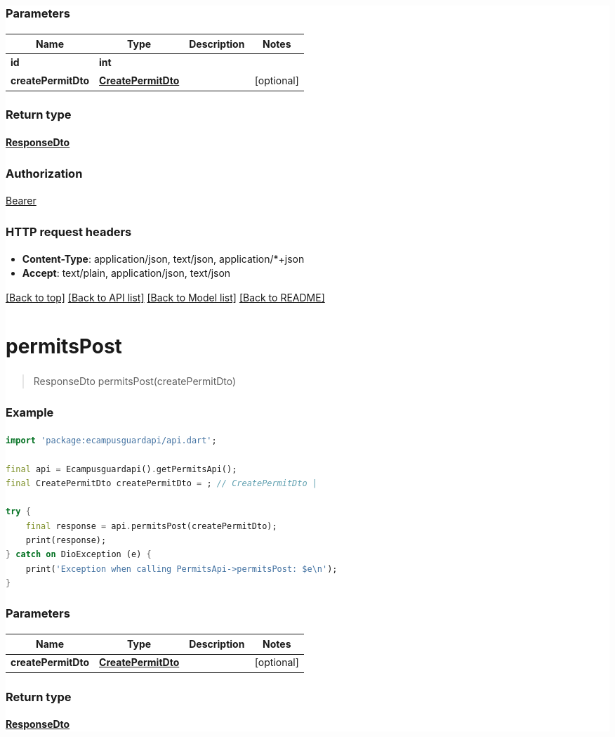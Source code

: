 ### Parameters

Name | Type | Description  | Notes
------------- | ------------- | ------------- | -------------
 **id** | **int**|  | 
 **createPermitDto** | [**CreatePermitDto**](CreatePermitDto.md)|  | [optional] 

### Return type

[**ResponseDto**](ResponseDto.md)

### Authorization

[Bearer](../README.md#Bearer)

### HTTP request headers

 - **Content-Type**: application/json, text/json, application/*+json
 - **Accept**: text/plain, application/json, text/json

[[Back to top]](#) [[Back to API list]](../README.md#documentation-for-api-endpoints) [[Back to Model list]](../README.md#documentation-for-models) [[Back to README]](../README.md)

# **permitsPost**
> ResponseDto permitsPost(createPermitDto)



### Example
```dart
import 'package:ecampusguardapi/api.dart';

final api = Ecampusguardapi().getPermitsApi();
final CreatePermitDto createPermitDto = ; // CreatePermitDto | 

try {
    final response = api.permitsPost(createPermitDto);
    print(response);
} catch on DioException (e) {
    print('Exception when calling PermitsApi->permitsPost: $e\n');
}
```

### Parameters

Name | Type | Description  | Notes
------------- | ------------- | ------------- | -------------
 **createPermitDto** | [**CreatePermitDto**](CreatePermitDto.md)|  | [optional] 

### Return type

[**ResponseDto**](ResponseDto.md)

